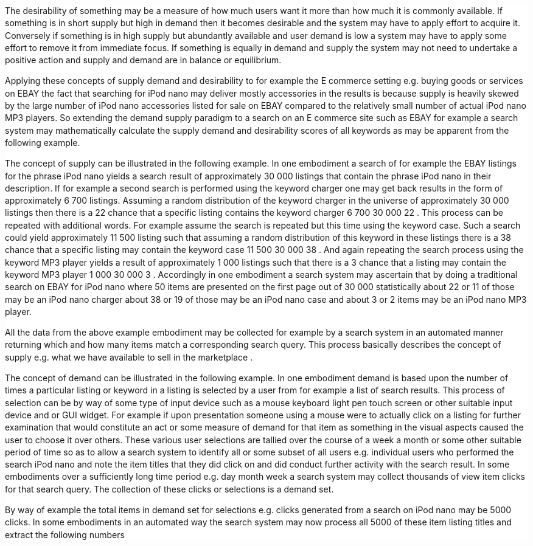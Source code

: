 The desirability of something may be a measure of how much users want it more than how much it is commonly available. If something is in short supply but high in demand then it becomes desirable and the system may have to apply effort to acquire it. Conversely if something is in high supply but abundantly available and user demand is low a system may have to apply some effort to remove it from immediate focus. If something is equally in demand and supply the system may not need to undertake a positive action and supply and demand are in balance or equilibrium.

Applying these concepts of supply demand and desirability to for example the E commerce setting e.g. buying goods or services on EBAY the fact that searching for iPod nano may deliver mostly accessories in the results is because supply is heavily skewed by the large number of iPod nano accessories listed for sale on EBAY compared to the relatively small number of actual iPod nano MP3 players. So extending the demand supply paradigm to a search on an E commerce site such as EBAY for example a search system may mathematically calculate the supply demand and desirability scores of all keywords as may be apparent from the following example.

The concept of supply can be illustrated in the following example. In one embodiment a search of for example the EBAY listings for the phrase iPod nano yields a search result of approximately 30 000 listings that contain the phrase iPod nano in their description. If for example a second search is performed using the keyword charger one may get back results in the form of approximately 6 700 listings. Assuming a random distribution of the keyword charger in the universe of approximately 30 000 listings then there is a 22 chance that a specific listing contains the keyword charger 6 700 30 000 22 . This process can be repeated with additional words. For example assume the search is repeated but this time using the keyword case. Such a search could yield approximately 11 500 listing such that assuming a random distribution of this keyword in these listings there is a 38 chance that a specific listing may contain the keyword case 11 500 30 000 38 . And again repeating the search process using the keyword MP3 player yields a result of approximately 1 000 listings such that there is a 3 chance that a listing may contain the keyword MP3 player 1 000 30 000 3 . Accordingly in one embodiment a search system may ascertain that by doing a traditional search on EBAY for iPod nano where 50 items are presented on the first page out of 30 000 statistically about 22 or 11 of those may be an iPod nano charger about 38 or 19 of those may be an iPod nano case and about 3 or 2 items may be an iPod nano MP3 player. 

All the data from the above example embodiment may be collected for example by a search system in an automated manner returning which and how many items match a corresponding search query. This process basically describes the concept of supply e.g. what we have available to sell in the marketplace .

The concept of demand can be illustrated in the following example. In one embodiment demand is based upon the number of times a particular listing or keyword in a listing is selected by a user from for example a list of search results. This process of selection can be by way of some type of input device such as a mouse keyboard light pen touch screen or other suitable input device and or GUI widget. For example if upon presentation someone using a mouse were to actually click on a listing for further examination that would constitute an act or some measure of demand for that item as something in the visual aspects caused the user to choose it over others. These various user selections are tallied over the course of a week a month or some other suitable period of time so as to allow a search system to identify all or some subset of all users e.g. individual users who performed the search iPod nano and note the item titles that they did click on and did conduct further activity with the search result. In some embodiments over a sufficiently long time period e.g. day month week a search system may collect thousands of view item clicks for that search query. The collection of these clicks or selections is a demand set.

By way of example the total items in demand set for selections e.g. clicks generated from a search on iPod nano may be 5000 clicks. In some embodiments in an automated way the search system may now process all 5000 of these item listing titles and extract the following numbers 
